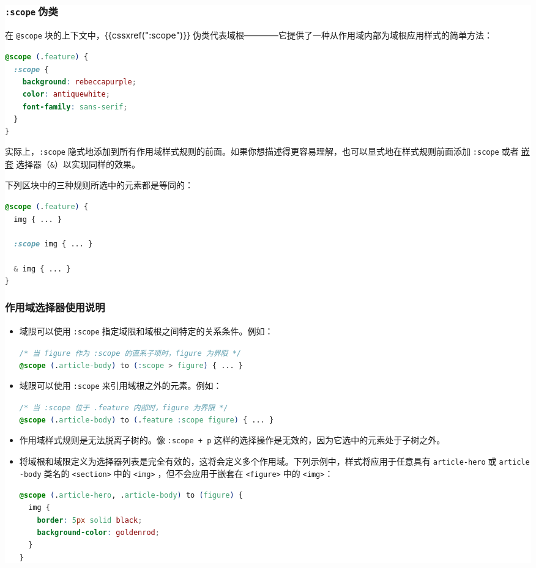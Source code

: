 ### `:scope` 伪类

在 `@scope` 块的上下文中，{{cssxref(":scope")}} 伪类代表域根————它提供了一种从作用域内部为域根应用样式的简单方法：

```css
@scope (.feature) {
  :scope {
    background: rebeccapurple;
    color: antiquewhite;
    font-family: sans-serif;
  }
}
```

实际上，`:scope` 隐式地添加到所有作用域样式规则的前面。如果你想描述得更容易理解，也可以显式地在样式规则前面添加 `:scope` 或者 [嵌套](/zh-CN/docs/Web/CSS/CSS_nesting) 选择器（`&`）以实现同样的效果。

下列区块中的三种规则所选中的元素都是等同的：

```css
@scope (.feature) {
  img { ... }

  :scope img { ... }

  & img { ... }
}
```

### 作用域选择器使用说明

- 域限可以使用 `:scope` 指定域限和域根之间特定的关系条件。例如：

  ```css
  /* 当 figure 作为 :scope 的直系子项时，figure 为界限 */
  @scope (.article-body) to (:scope > figure) { ... }
  ```

- 域限可以使用 `:scope` 来引用域根之外的元素。例如：

  ```css
  /* 当 :scope 位于 .feature 内部时，figure 为界限 */
  @scope (.article-body) to (.feature :scope figure) { ... }
  ```

- 作用域样式规则是无法脱离子树的。像 `:scope + p` 这样的选择操作是无效的，因为它选中的元素处于子树之外。

- 将域根和域限定义为选择器列表是完全有效的，这将会定义多个作用域。下列示例中，样式将应用于任意具有 `article-hero` 或 `article-body` 类名的 `<section>` 中的 `<img>` ，但不会应用于嵌套在 `<figure>` 中的 `<img>`：

  ```css
  @scope (.article-hero, .article-body) to (figure) {
    img {
      border: 5px solid black;
      background-color: goldenrod;
    }
  }
  ```
